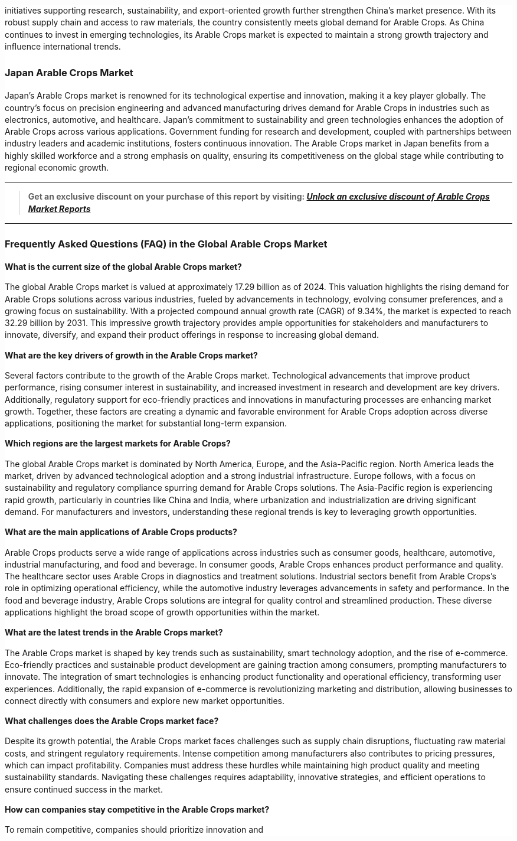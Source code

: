 initiatives supporting research, sustainability, and export-oriented growth further strengthen China&rsquo;s market presence. With its robust supply chain and access to raw materials, the country consistently meets global demand for Arable Crops. As China continues to invest in emerging technologies, its Arable Crops market is expected to maintain a strong growth trajectory and influence international trends.</p><h3>Japan Arable Crops Market</h3><p>Japan&rsquo;s Arable Crops market is renowned for its technological expertise and innovation, making it a key player globally. The country&rsquo;s focus on precision engineering and advanced manufacturing drives demand for Arable Crops in industries such as electronics, automotive, and healthcare. Japan&rsquo;s commitment to sustainability and green technologies enhances the adoption of Arable Crops across various applications. Government funding for research and development, coupled with partnerships between industry leaders and academic institutions, fosters continuous innovation. The Arable Crops market in Japan benefits from a highly skilled workforce and a strong emphasis on quality, ensuring its competitiveness on the global stage while contributing to regional economic growth.</p><hr /><blockquote><p><strong>Get an exclusive discount on your purchase of this report by visiting: <em><a href="://marketresearchpulse.com/ask-for-discount/78746?utm_source=Github&amp;utm_medium=019">Unlock an exclusive discount of Arable Crops Market Reports</a></em>&nbsp;</strong></p></blockquote><hr /><h3>Frequently Asked Questions (FAQ) in the Global Arable Crops Market</h3><p><strong>What is the current size of the global Arable Crops market?</strong></p><p>The global Arable Crops market is valued at approximately 17.29 billion as of 2024. This valuation highlights the rising demand for Arable Crops solutions across various industries, fueled by advancements in technology, evolving consumer preferences, and a growing focus on sustainability. With a projected compound annual growth rate (CAGR) of 9.34%, the market is expected to reach 32.29 billion by 2031. This impressive growth trajectory provides ample opportunities for stakeholders and manufacturers to innovate, diversify, and expand their product offerings in response to increasing global demand.</p><p><strong>What are the key drivers of growth in the Arable Crops market?</strong></p><p>Several factors contribute to the growth of the Arable Crops market. Technological advancements that improve product performance, rising consumer interest in sustainability, and increased investment in research and development are key drivers. Additionally, regulatory support for eco-friendly practices and innovations in manufacturing processes are enhancing market growth. Together, these factors are creating a dynamic and favorable environment for Arable Crops adoption across diverse applications, positioning the market for substantial long-term expansion.</p><p><strong>Which regions are the largest markets for Arable Crops?</strong></p><p>The global Arable Crops market is dominated by North America, Europe, and the Asia-Pacific region. North America leads the market, driven by advanced technological adoption and a strong industrial infrastructure. Europe follows, with a focus on sustainability and regulatory compliance spurring demand for Arable Crops solutions. The Asia-Pacific region is experiencing rapid growth, particularly in countries like China and India, where urbanization and industrialization are driving significant demand. For manufacturers and investors, understanding these regional trends is key to leveraging growth opportunities.</p><p><strong>What are the main applications of Arable Crops products?</strong></p><p>Arable Crops products serve a wide range of applications across industries such as consumer goods, healthcare, automotive, industrial manufacturing, and food and beverage. In consumer goods, Arable Crops enhances product performance and quality. The healthcare sector uses Arable Crops in diagnostics and treatment solutions. Industrial sectors benefit from Arable Crops&rsquo;s role in optimizing operational efficiency, while the automotive industry leverages advancements in safety and performance. In the food and beverage industry, Arable Crops solutions are integral for quality control and streamlined production. These diverse applications highlight the broad scope of growth opportunities within the market.</p><p><strong>What are the latest trends in the Arable Crops market?</strong></p><p>The Arable Crops market is shaped by key trends such as sustainability, smart technology adoption, and the rise of e-commerce. Eco-friendly practices and sustainable product development are gaining traction among consumers, prompting manufacturers to innovate. The integration of smart technologies is enhancing product functionality and operational efficiency, transforming user experiences. Additionally, the rapid expansion of e-commerce is revolutionizing marketing and distribution, allowing businesses to connect directly with consumers and explore new market opportunities.</p><p><strong>What challenges does the Arable Crops market face?</strong></p><p>Despite its growth potential, the Arable Crops market faces challenges such as supply chain disruptions, fluctuating raw material costs, and stringent regulatory requirements. Intense competition among manufacturers also contributes to pricing pressures, which can impact profitability. Companies must address these hurdles while maintaining high product quality and meeting sustainability standards. Navigating these challenges requires adaptability, innovative strategies, and efficient operations to ensure continued success in the market.</p><p><strong>How can companies stay competitive in the Arable Crops market?</strong></p><p>To remain competitive, companies should prioritize innovation and
